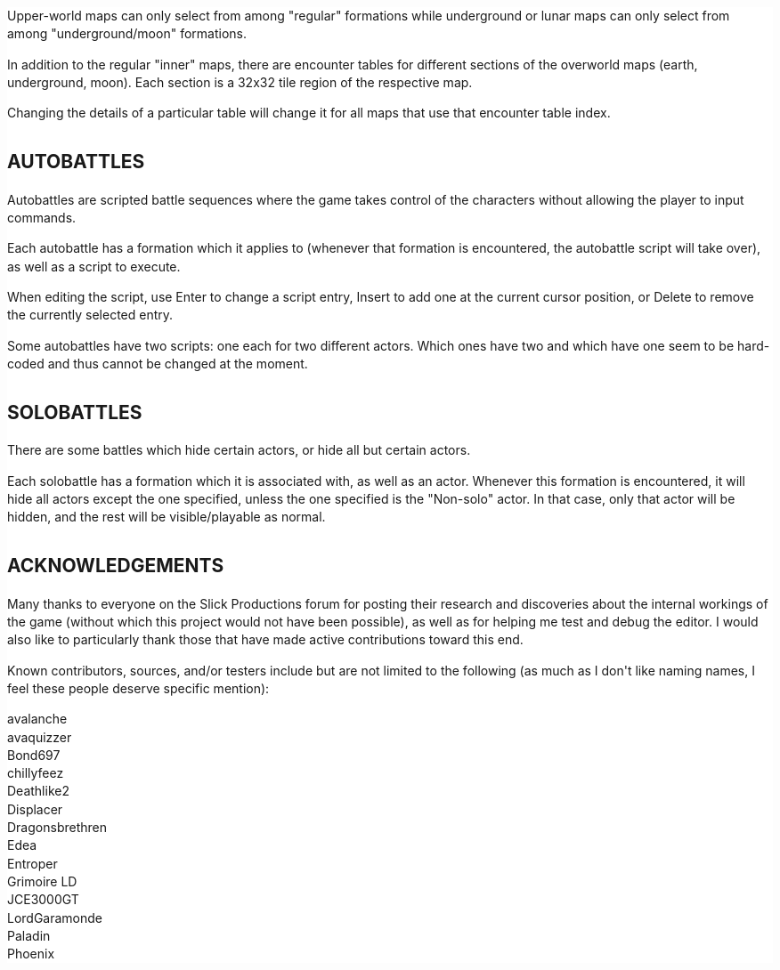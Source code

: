 Upper-world maps can only select from among "regular" formations while
underground or lunar maps can only select from among "underground/moon"
formations.

In addition to the regular "inner" maps, there are encounter tables for
different sections of the overworld maps (earth, underground, moon).
Each section is a 32x32 tile region of the respective map.

Changing the details of a particular table will change it for all maps 
that use that encounter table index.


AUTOBATTLES
-----------

Autobattles are scripted battle sequences where the game takes control
of the characters without allowing the player to input commands.

Each autobattle has a formation which it applies to (whenever that 
formation is encountered, the autobattle script will take over), as well
as a script to execute.

When editing the script, use Enter to change a script entry, Insert to
add one at the current cursor position, or Delete to remove the currently
selected entry.

Some autobattles have two scripts: one each for two different actors.
Which ones have two and which have one seem to be hard-coded and thus
cannot be changed at the moment.


SOLOBATTLES
-----------

There are some battles which hide certain actors, or hide all but
certain actors.

Each solobattle has a formation which it is associated with, as well as
an actor. Whenever this formation is encountered, it will hide all actors
except the one specified, unless the one specified is the "Non-solo"
actor. In that case, only that actor will be hidden, and the rest will be
visible/playable as normal.


ACKNOWLEDGEMENTS
----------------

Many thanks to everyone on the Slick Productions forum for posting their
research and discoveries about the internal workings of the game (without
which this project would not have been possible), as well as for helping me
test and debug the editor. I would also like to particularly thank those
that have made active contributions toward this end.

Known contributors, sources, and/or testers include but are not limited to
the following (as much as I don't like naming names, I feel these people
deserve specific mention):

avalanche  
avaquizzer  
Bond697  
chillyfeez  
Deathlike2  
Displacer  
Dragonsbrethren  
Edea  
Entroper  
Grimoire LD  
JCE3000GT  
LordGaramonde  
Paladin  
Phoenix  